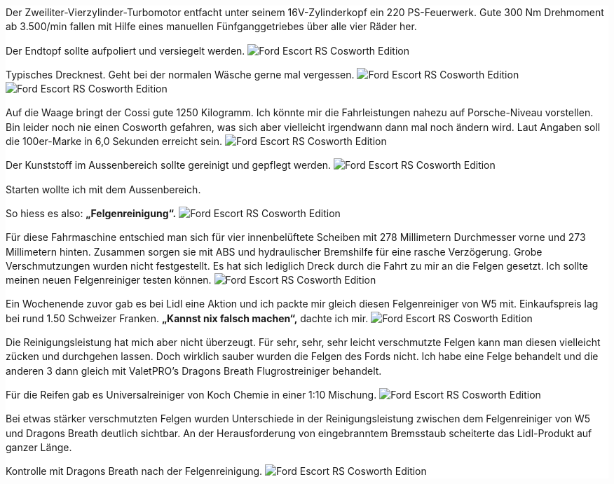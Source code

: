 Der Zweiliter-Vierzylinder-Turbomotor entfacht unter seinem 16V-Zylinderkopf ein 220 PS-Feuerwerk. Gute 300 Nm Drehmoment ab 3.500/min fallen mit Hilfe eines manuellen Fünfganggetriebes über alle vier Räder her.

Der Endtopf sollte aufpoliert und versiegelt werden.
![Ford Escort RS Cosworth Edition](http://abload.de/img/dsc_8757pdbga.jpg)

Typisches Drecknest. Geht bei der normalen Wäsche gerne mal vergessen. 
![Ford Escort RS Cosworth Edition](http://abload.de/img/dsc_8759kml77.jpg)
![Ford Escort RS Cosworth Edition](http://abload.de/img/dsc_8754mszuo.jpg)

Auf die Waage bringt der Cossi gute 1250 Kilogramm. Ich könnte mir die Fahrleistungen nahezu auf Porsche-Niveau vorstellen. Bin leider noch nie einen Cosworth gefahren, was sich aber vielleicht irgendwann dann mal noch ändern wird. Laut Angaben soll die 100er-Marke in 6,0 Sekunden erreicht sein. 
![Ford Escort RS Cosworth Edition](http://abload.de/img/dsc_8764asywy.jpg)

Der Kunststoff im Aussenbereich sollte gereinigt und gepflegt werden.
![Ford Escort RS Cosworth Edition](http://abload.de/img/dsc_8767qwz23.jpg)

Starten wollte ich mit dem Aussenbereich.

So hiess es also: **„Felgenreinigung“.** 
![Ford Escort RS Cosworth Edition](http://abload.de/img/dsc_8777wolj6.jpg)

Für diese Fahrmaschine entschied man sich für vier innenbelüftete Scheiben mit 278 Millimetern Durchmesser vorne und 273 Millimetern hinten. Zusammen sorgen sie mit ABS und hydraulischer Bremshilfe für eine rasche Verzögerung. Grobe Verschmutzungen wurden nicht festgestellt. Es hat sich lediglich Dreck durch die Fahrt zu mir an die Felgen gesetzt. Ich sollte meinen neuen Felgenreiniger testen können.
![Ford Escort RS Cosworth Edition](http://abload.de/img/dsc_8774iqa91.jpg)

Ein Wochenende zuvor gab es bei Lidl eine Aktion und ich packte mir gleich diesen Felgenreiniger von W5 mit. Einkaufspreis lag bei rund 1.50 Schweizer Franken. **„Kannst nix falsch machen“,** dachte ich mir.
![Ford Escort RS Cosworth Edition](http://abload.de/img/dsc_8775vob6d.jpg)

Die Reinigungsleistung hat mich aber nicht überzeugt. Für sehr, sehr, sehr leicht verschmutzte Felgen kann man diesen vielleicht zücken und durchgehen lassen. Doch wirklich sauber wurden die Felgen des Fords nicht. Ich habe eine Felge behandelt und die anderen 3 dann gleich mit ValetPRO’s Dragons Breath Flugrostreiniger behandelt.

Für die Reifen gab es Universalreiniger von Koch Chemie in einer 1:10 Mischung.
![Ford Escort RS Cosworth Edition](http://abload.de/img/dsc_8780j6lib.jpg)

Bei etwas stärker verschmutzten Felgen wurden Unterschiede in der Reinigungsleistung zwischen dem Felgenreiniger von W5 und Dragons Breath deutlich sichtbar. An der Herausforderung von eingebranntem Bremsstaub scheiterte das Lidl-Produkt auf ganzer Länge. 

Kontrolle mit Dragons Breath nach der Felgenreinigung.
![Ford Escort RS Cosworth Edition](http://abload.de/img/dsc_8787ifa26.jpg)
